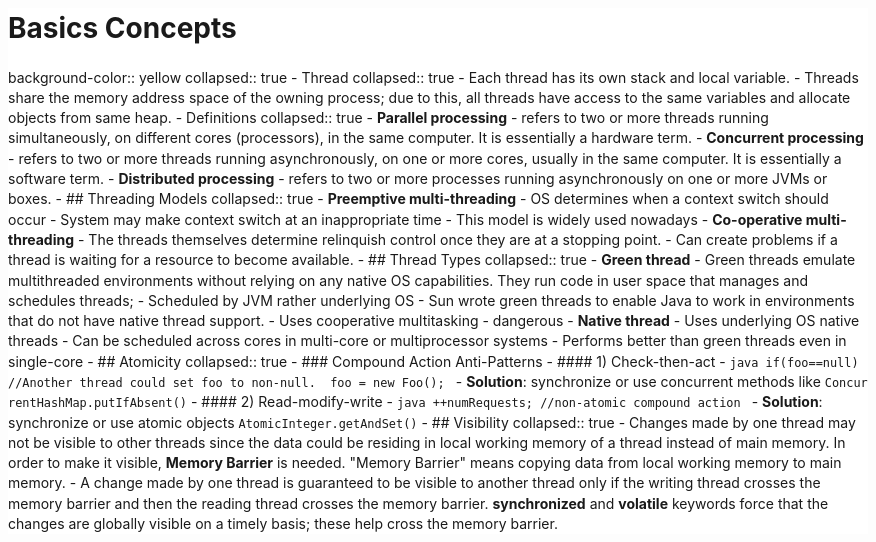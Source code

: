 # Basics Concepts
background-color:: yellow
collapsed:: true
	- Thread
	  collapsed:: true
		- Each thread has its own stack and local variable.
		- Threads share the memory address space of the owning process; due to this, all threads have access to the same variables and allocate objects from same heap.
	- Definitions
	  collapsed:: true
		- **Parallel processing**  - refers to two or more threads running simultaneously, on different cores (processors), in the same computer. It is essentially a hardware term.
		- **Concurrent processing**  - refers to two or more threads running asynchronously, on one or more cores, usually in the same computer. It is essentially a software term.
		- **Distributed processing**  - refers to two or more processes running asynchronously on one or more JVMs or boxes.
	- ## Threading Models
	  collapsed:: true
		- **Preemptive multi-threading**
			- OS determines when a context switch should occur
			- System may make context switch at an inappropriate time
			- This model is widely used nowadays
		- **Co-operative multi-threading**
			- The threads themselves determine relinquish control once they are at a stopping point.
			- Can create problems if a thread is waiting for a resource to become available.
	- ## Thread Types
	  collapsed:: true
		- **Green thread**
			- Green threads emulate multithreaded environments without relying on any native OS capabilities. They run code in user space that manages and schedules threads;
			- Scheduled by JVM rather underlying OS
			- Sun wrote green threads to enable Java to work in environments that do not have native thread support.
			- Uses cooperative multitasking - dangerous
		- **Native thread**
			- Uses underlying OS native threads
			- Can be scheduled across cores in multi-core or multiprocessor systems
			- Performs better than green threads even in single-core
	- ## Atomicity
	  collapsed:: true
		- ### Compound Action Anti-Patterns
			- #### 1) Check-then-act
				- ```java
				  if(foo==null) //Another thread could set foo to non-null. 
				    foo = new Foo();
				  ```
				- **Solution**: synchronize or use concurrent methods like `ConcurrentHashMap.putIfAbsent()`
			- #### 2) Read-modify-write
				- ```java
				  ++numRequests; //non-atomic compound action
				  ```
				- **Solution**: synchronize or use atomic objects `AtomicInteger.getAndSet()`
	- ## Visibility
	  collapsed:: true
		- Changes made by one thread may not be visible to other threads since the data could be residing in local working memory of a thread instead of main memory. In order to make it visible, **Memory Barrier**   is needed. "Memory Barrier" means copying data from local working memory to main memory.
		- A change made by one thread is guaranteed to be visible to another thread only if the writing thread crosses the memory barrier and then the reading thread crosses the memory barrier. **synchronized**   and **volatile**   keywords force that the changes are globally visible on a timely basis; these help cross the memory barrier.